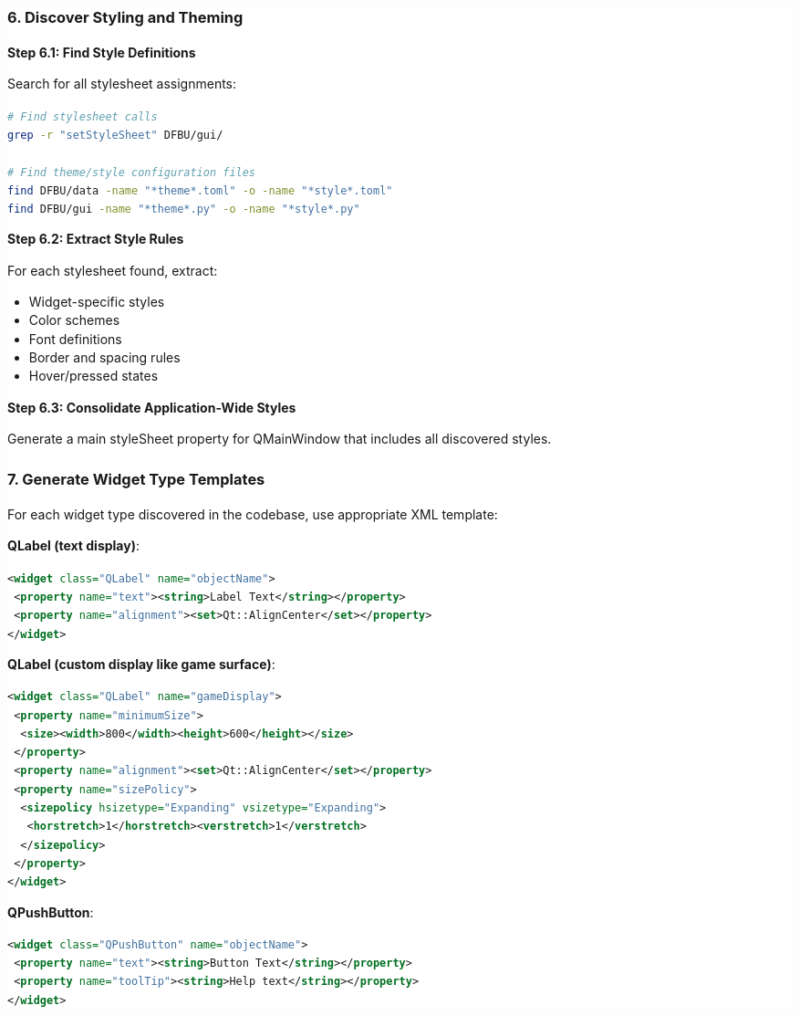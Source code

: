 ### 6. Discover Styling and Theming

**Step 6.1: Find Style Definitions**

Search for all stylesheet assignments:
```bash
# Find stylesheet calls
grep -r "setStyleSheet" DFBU/gui/

# Find theme/style configuration files
find DFBU/data -name "*theme*.toml" -o -name "*style*.toml"
find DFBU/gui -name "*theme*.py" -o -name "*style*.py"
```

**Step 6.2: Extract Style Rules**

For each stylesheet found, extract:
- Widget-specific styles
- Color schemes
- Font definitions
- Border and spacing rules
- Hover/pressed states

**Step 6.3: Consolidate Application-Wide Styles**

Generate a main styleSheet property for QMainWindow that includes all discovered styles.

### 7. Generate Widget Type Templates

For each widget type discovered in the codebase, use appropriate XML template:

**QLabel (text display)**:
```xml
<widget class="QLabel" name="objectName">
 <property name="text"><string>Label Text</string></property>
 <property name="alignment"><set>Qt::AlignCenter</set></property>
</widget>
```

**QLabel (custom display like game surface)**:
```xml
<widget class="QLabel" name="gameDisplay">
 <property name="minimumSize">
  <size><width>800</width><height>600</height></size>
 </property>
 <property name="alignment"><set>Qt::AlignCenter</set></property>
 <property name="sizePolicy">
  <sizepolicy hsizetype="Expanding" vsizetype="Expanding">
   <horstretch>1</horstretch><verstretch>1</verstretch>
  </sizepolicy>
 </property>
</widget>
```

**QPushButton**:
```xml
<widget class="QPushButton" name="objectName">
 <property name="text"><string>Button Text</string></property>
 <property name="toolTip"><string>Help text</string></property>
</widget>
```
